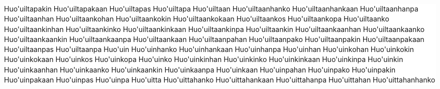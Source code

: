 Huo'uiltapakin
Huo'uiltapakaan
Huo'uiltapas
Huo'uiltapa
Huo'uiltaan
Huo'uiltaanhanko
Huo'uiltaanhankaan
Huo'uiltaanhanpa
Huo'uiltaanhan
Huo'uiltaankohan
Huo'uiltaankokin
Huo'uiltaankokaan
Huo'uiltaankos
Huo'uiltaankopa
Huo'uiltaanko
Huo'uiltaankinhan
Huo'uiltaankinko
Huo'uiltaankinkaan
Huo'uiltaankinpa
Huo'uiltaankin
Huo'uiltaankaanhan
Huo'uiltaankaanko
Huo'uiltaankaankin
Huo'uiltaankaanpa
Huo'uiltaankaan
Huo'uiltaanpahan
Huo'uiltaanpako
Huo'uiltaanpakin
Huo'uiltaanpakaan
Huo'uiltaanpas
Huo'uiltaanpa
Huo'uin
Huo'uinhanko
Huo'uinhankaan
Huo'uinhanpa
Huo'uinhan
Huo'uinkohan
Huo'uinkokin
Huo'uinkokaan
Huo'uinkos
Huo'uinkopa
Huo'uinko
Huo'uinkinhan
Huo'uinkinko
Huo'uinkinkaan
Huo'uinkinpa
Huo'uinkin
Huo'uinkaanhan
Huo'uinkaanko
Huo'uinkaankin
Huo'uinkaanpa
Huo'uinkaan
Huo'uinpahan
Huo'uinpako
Huo'uinpakin
Huo'uinpakaan
Huo'uinpas
Huo'uinpa
Huo'uitta
Huo'uittahanko
Huo'uittahankaan
Huo'uittahanpa
Huo'uittahan
Huo'uittahanhanko